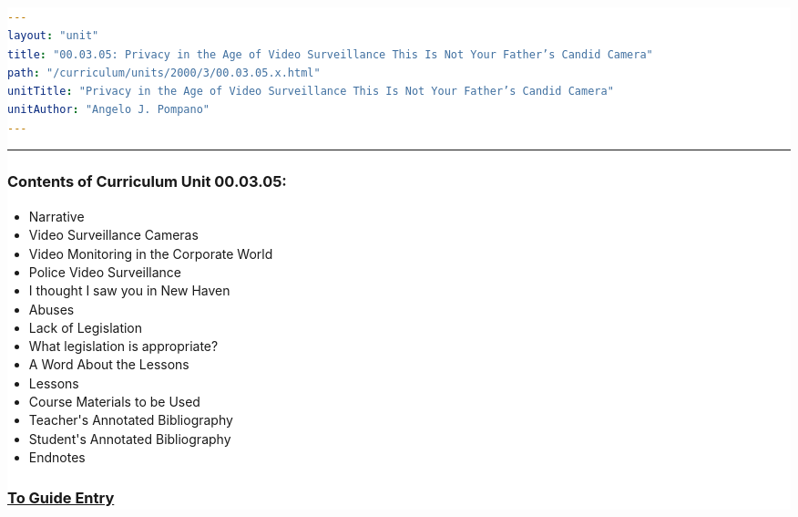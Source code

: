 ```yaml
---
layout: "unit"
title: "00.03.05: Privacy in the Age of Video Surveillance This Is Not Your Father’s Candid Camera"
path: "/curriculum/units/2000/3/00.03.05.x.html"
unitTitle: "Privacy in the Age of Video Surveillance This Is Not Your Father’s Candid Camera"
unitAuthor: "Angelo J. Pompano"
---
```

<body>
<hr/>
<h3>
Contents of Curriculum Unit 00.03.05:
</h3>
<ul>
<li>
Narrative
</li>
<li>
Video Surveillance Cameras
</li>
<li>
Video Monitoring in the Corporate World
</li>
<li>
Police Video Surveillance
</li>
<li>
I thought I saw you in New Haven
</li>
<li>
Abuses
</li>
<li>
Lack of Legislation
</li>
<li>
What legislation is appropriate?
</li>
<li>
A Word About the Lessons
</li>
<li>
Lessons
</li>
<li>
Course Materials to be Used
</li>
<li>
Teacher's Annotated Bibliography
</li>
<li>
Student's Annotated Bibliography
</li>
<li>
Endnotes
</li>
</ul>
<h3>
<a href="../../../guides/2000/3/00.03.05.x.html">
To Guide Entry
</a>
</h3>